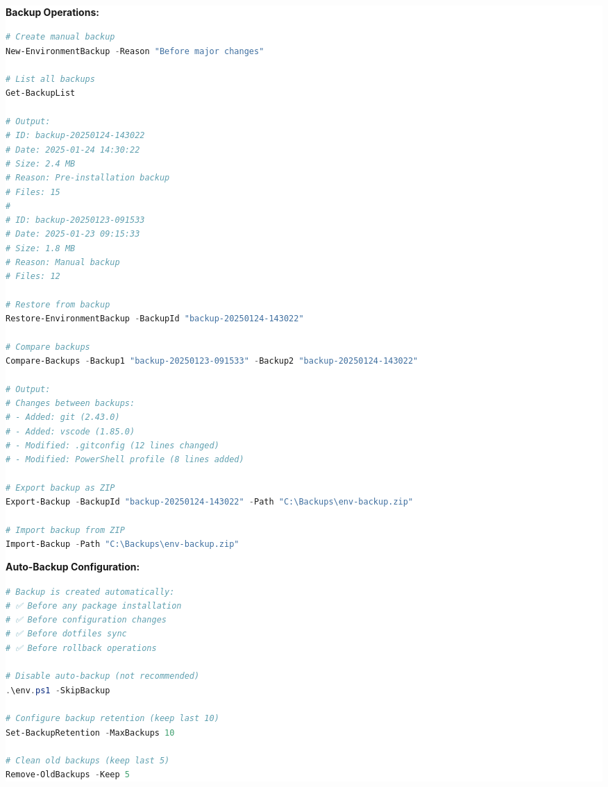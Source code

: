 **Backup Operations:**
```powershell
# Create manual backup
New-EnvironmentBackup -Reason "Before major changes"

# List all backups
Get-BackupList

# Output:
# ID: backup-20250124-143022
# Date: 2025-01-24 14:30:22
# Size: 2.4 MB
# Reason: Pre-installation backup
# Files: 15
#
# ID: backup-20250123-091533
# Date: 2025-01-23 09:15:33
# Size: 1.8 MB
# Reason: Manual backup
# Files: 12

# Restore from backup
Restore-EnvironmentBackup -BackupId "backup-20250124-143022"

# Compare backups
Compare-Backups -Backup1 "backup-20250123-091533" -Backup2 "backup-20250124-143022"

# Output:
# Changes between backups:
# - Added: git (2.43.0)
# - Added: vscode (1.85.0)
# - Modified: .gitconfig (12 lines changed)
# - Modified: PowerShell profile (8 lines added)

# Export backup as ZIP
Export-Backup -BackupId "backup-20250124-143022" -Path "C:\Backups\env-backup.zip"

# Import backup from ZIP
Import-Backup -Path "C:\Backups\env-backup.zip"
```

**Auto-Backup Configuration:**
```powershell
# Backup is created automatically:
# ✅ Before any package installation
# ✅ Before configuration changes
# ✅ Before dotfiles sync
# ✅ Before rollback operations

# Disable auto-backup (not recommended)
.\env.ps1 -SkipBackup

# Configure backup retention (keep last 10)
Set-BackupRetention -MaxBackups 10

# Clean old backups (keep last 5)
Remove-OldBackups -Keep 5
```
